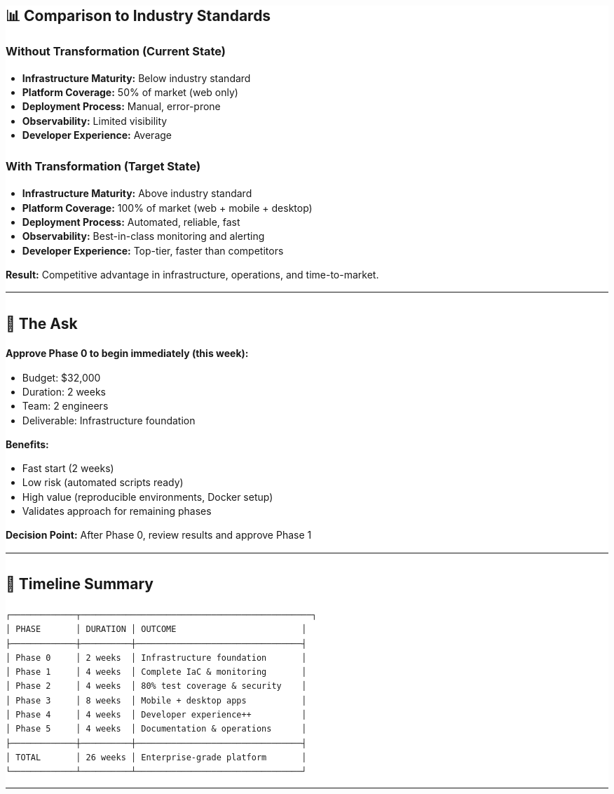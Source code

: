 
## 📊 Comparison to Industry Standards

### Without Transformation (Current State)

- **Infrastructure Maturity:** Below industry standard
- **Platform Coverage:** 50% of market (web only)
- **Deployment Process:** Manual, error-prone
- **Observability:** Limited visibility
- **Developer Experience:** Average

### With Transformation (Target State)

- **Infrastructure Maturity:** Above industry standard
- **Platform Coverage:** 100% of market (web + mobile + desktop)
- **Deployment Process:** Automated, reliable, fast
- **Observability:** Best-in-class monitoring and alerting
- **Developer Experience:** Top-tier, faster than competitors

**Result:** Competitive advantage in infrastructure, operations, and time-to-market.

---

## 🎯 The Ask

**Approve Phase 0 to begin immediately (this week):**
- Budget: $32,000
- Duration: 2 weeks
- Team: 2 engineers
- Deliverable: Infrastructure foundation

**Benefits:**
- Fast start (2 weeks)
- Low risk (automated scripts ready)
- High value (reproducible environments, Docker setup)
- Validates approach for remaining phases

**Decision Point:** After Phase 0, review results and approve Phase 1

---

## 📅 Timeline Summary

```
┌─────────────┬──────────────────────────────────────────────┐
│ PHASE       │ DURATION │ OUTCOME                         │
├─────────────┼──────────┼─────────────────────────────────┤
│ Phase 0     │ 2 weeks  │ Infrastructure foundation       │
│ Phase 1     │ 4 weeks  │ Complete IaC & monitoring       │
│ Phase 2     │ 4 weeks  │ 80% test coverage & security    │
│ Phase 3     │ 8 weeks  │ Mobile + desktop apps           │
│ Phase 4     │ 4 weeks  │ Developer experience++          │
│ Phase 5     │ 4 weeks  │ Documentation & operations      │
├─────────────┼──────────┼─────────────────────────────────┤
│ TOTAL       │ 26 weeks │ Enterprise-grade platform       │
└─────────────┴──────────┴─────────────────────────────────┘
```

---